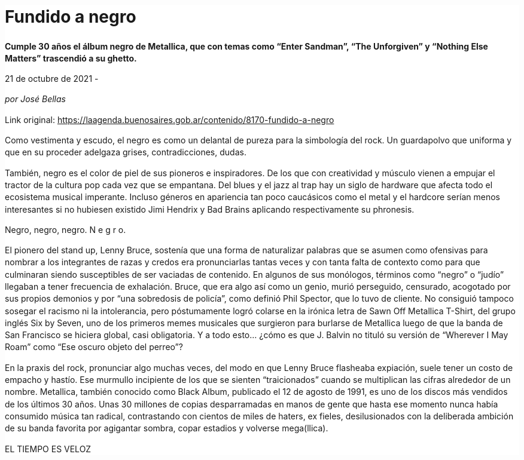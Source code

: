 # Fundido a negro

**Cumple 30 años el álbum negro de Metallica, que con temas como “Enter Sandman”, “The Unforgiven” y “Nothing Else Matters” trascendió a su ghetto.**

21 de octubre de 2021 - 

_por José Bellas_

Link original: https://laagenda.buenosaires.gob.ar/contenido/8170-fundido-a-negro



Como vestimenta y escudo, el negro es como un delantal de pureza para la simbología del rock. Un guardapolvo que uniforma y que en su proceder adelgaza grises, contradicciones, dudas.




También, negro es el color de piel de sus pioneros e inspiradores. De los que con creatividad y músculo vienen a empujar el tractor de la cultura pop cada vez que se empantana. Del blues y el jazz al trap hay un siglo de hardware que afecta todo el ecosistema musical imperante. Incluso géneros en apariencia tan poco caucásicos como el metal y el hardcore serían menos interesantes si no hubiesen existido Jimi Hendrix y Bad Brains aplicando respectivamente su phronesis.




Negro, negro, negro. N e g r o.




El pionero del stand up, Lenny Bruce, sostenía que una forma de naturalizar palabras que se asumen como ofensivas para nombrar a los integrantes de razas y credos era pronunciarlas tantas veces y con tanta falta de contexto como para que culminaran siendo susceptibles de ser vaciadas de contenido. En algunos de sus monólogos, términos como “negro” o “judío” llegaban a tener frecuencia de exhalación. Bruce, que era algo así como un genio, murió perseguido, censurado, acogotado por sus propios demonios y por “una sobredosis de policía”, como definió Phil Spector, que lo tuvo de cliente. No consiguió tampoco sosegar el racismo ni la intolerancia, pero póstumamente logró colarse en la irónica letra de Sawn Off Metallica T-Shirt, del grupo inglés Six by Seven, uno de los primeros memes musicales que surgieron para burlarse de Metallica luego de que la banda de San Francisco se hiciera global, casi obligatoria. Y a todo esto… ¿cómo es que J. Balvin no tituló su versión de “Wherever I May Roam” como “Ese oscuro objeto del perreo”?




En la praxis del rock, pronunciar algo muchas veces, del modo en que Lenny Bruce flasheaba expiación, suele tener un costo de empacho y hastío. Ese murmullo incipiente de los que se sienten “traicionados” cuando se multiplican las cifras alrededor de un nombre. Metallica, también conocido como Black Album, publicado el 12 de agosto de 1991, es uno de los discos más vendidos de los últimos 30 años. Unas 30 millones de copias desparramadas en manos de gente que hasta ese momento nunca había consumido música tan radical, contrastando con cientos de miles de haters, ex fieles, desilusionados con la deliberada ambición de su banda favorita por agigantar sombra, copar estadios y volverse mega(llica).




EL TIEMPO ES VELOZ
